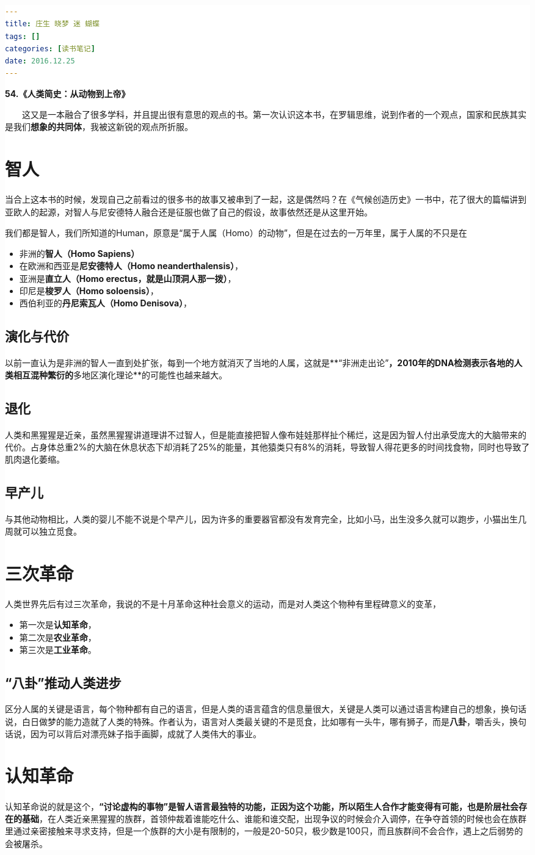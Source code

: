 ```yaml
---
title: 庄生 晓梦 迷 蝴蝶
tags: []
categories: [读书笔记]
date: 2016.12.25 
---
```


**54.《人类简史：从动物到上帝》**

&emsp;&emsp;这又是一本融合了很多学科，并且提出很有意思的观点的书。第一次认识这本书，在罗辑思维，说到作者的一个观点，国家和民族其实是我们**想象的共同体**，我被这新锐的观点所折服。

# 智人
当合上这本书的时候，发现自己之前看过的很多书的故事又被串到了一起，这是偶然吗？在《气候创造历史》一书中，花了很大的篇幅讲到亚欧人的起源，对智人与尼安德特人融合还是征服也做了自己的假设，故事依然还是从这里开始。

我们都是智人，我们所知道的Human，原意是“属于人属（Homo）的动物”，但是在过去的一万年里，属于人属的不只是在
- 非洲的**智人（Homo Sapiens）**
- 在欧洲和西亚是**尼安德特人（Homo neanderthalensis）**，
- 亚洲是**直立人（Homo erectus，就是山顶洞人那一拨）**，
- 印尼是**梭罗人（Homo soloensis）**，
- 西伯利亚的**丹尼索瓦人（Homo Denisova）**，



## 演化与代价
以前一直认为是非洲的智人一直到处扩张，每到一个地方就消灭了当地的人属，这就是**“非洲走出论”**，2010年的DNA检测表示各地的人类相互混种繁衍的**多地区演化理论**的可能性也越来越大。

## 退化
人类和黑猩猩是近亲，虽然黑猩猩讲道理讲不过智人，但是能直接把智人像布娃娃那样扯个稀烂，这是因为智人付出承受庞大的大脑带来的代价。占身体总重2%的大脑在休息状态下却消耗了25%的能量，其他猿类只有8%的消耗，导致智人得花更多的时间找食物，同时也导致了肌肉退化萎缩。

## 早产儿
与其他动物相比，人类的婴儿不能不说是个早产儿，因为许多的重要器官都没有发育完全，比如小马，出生没多久就可以跑步，小猫出生几周就可以独立觅食。

# 三次革命
人类世界先后有过三次革命，我说的不是十月革命这种社会意义的运动，而是对人类这个物种有里程碑意义的变革，
- 第一次是**认知革命**，
- 第二次是**农业革命**，
- 第三次是**工业革命**。

## “八卦”推动人类进步
区分人属的关键是语言，每个物种都有自己的语言，但是人类的语言蕴含的信息量很大，关键是人类可以通过语言构建自己的想象，换句话说，白日做梦的能力造就了人类的特殊。作者认为，语言对人类最关键的不是觅食，比如哪有一头牛，哪有狮子，而是**八卦**，嚼舌头，换句话说，因为可以背后对漂亮妹子指手画脚，成就了人类伟大的事业。

# 认知革命
认知革命说的就是这个，**“讨论虚构的事物”是智人语言最独特的功能，正因为这个功能，所以陌生人合作才能变得有可能，也是阶层社会存在的基础**，在人类近亲黑猩猩的族群，首领仲裁着谁能吃什么、谁能和谁交配，出现争议的时候会介入调停，在争夺首领的时候也会在族群里通过亲密接触来寻求支持，但是一个族群的大小是有限制的，一般是20-50只，极少数是100只，而且族群间不会合作，遇上之后弱势的会被屠杀。
